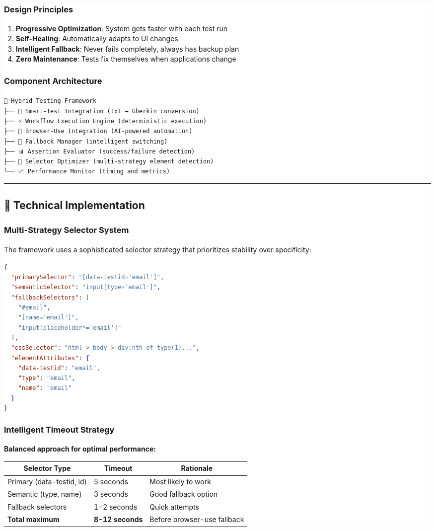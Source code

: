 ### Design Principles

1. **Progressive Optimization**: System gets faster with each test run
2. **Self-Healing**: Automatically adapts to UI changes
3. **Intelligent Fallback**: Never fails completely, always has backup plan
4. **Zero Maintenance**: Tests fix themselves when applications change

### Component Architecture

```
📁 Hybrid Testing Framework
├── 🧠 Smart-Test Integration (txt → Gherkin conversion)
├── ⚡ Workflow Execution Engine (deterministic execution)
├── 🤖 Browser-Use Integration (AI-powered automation)
├── 🔄 Fallback Manager (intelligent switching)
├── 📊 Assertion Evaluator (success/failure detection)
├── 🎯 Selector Optimizer (multi-strategy element detection)
└── 📈 Performance Monitor (timing and metrics)
```

---

## 🔧 Technical Implementation

### Multi-Strategy Selector System

The framework uses a sophisticated selector strategy that prioritizes stability over specificity:

```json
{
  "primarySelector": "[data-testid='email']",
  "semanticSelector": "input[type='email']",
  "fallbackSelectors": [
    "#email", 
    "[name='email']", 
    "input[placeholder*='email']"
  ],
  "cssSelector": "html > body > div:nth-of-type(1)...",
  "elementAttributes": {
    "data-testid": "email",
    "type": "email",
    "name": "email"
  }
}
```

### Intelligent Timeout Strategy

**Balanced approach for optimal performance:**

| Selector Type | Timeout | Rationale |
|---------------|---------|-----------|
| Primary (data-testid, id) | 5 seconds | Most likely to work |
| Semantic (type, name) | 3 seconds | Good fallback option |
| Fallback selectors | 1-2 seconds | Quick attempts |
| **Total maximum** | **8-12 seconds** | Before browser-use fallback |

